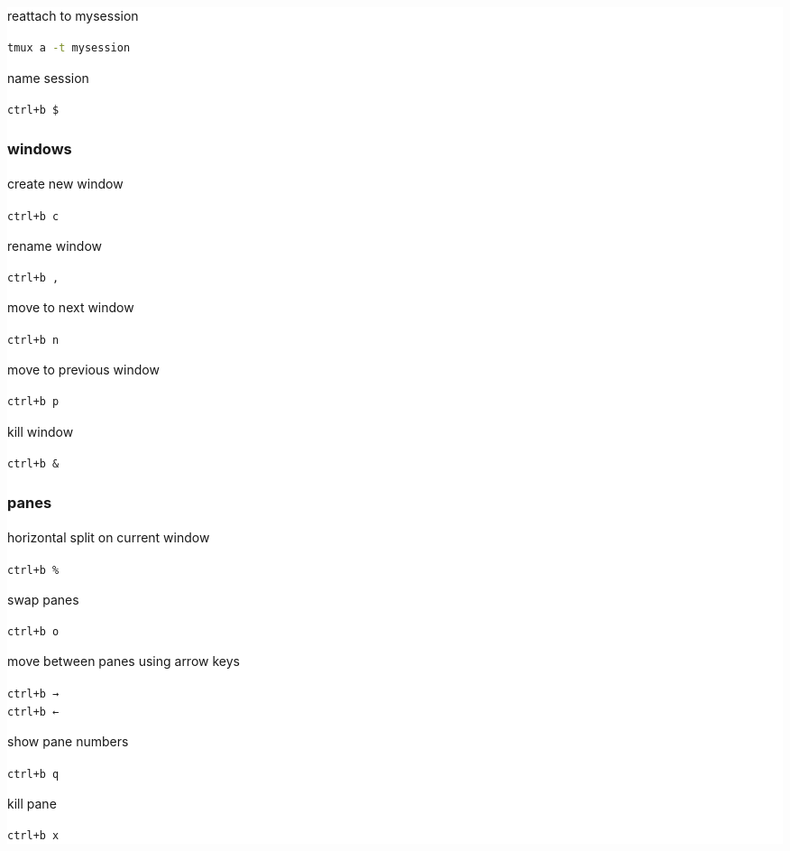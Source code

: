 reattach to mysession
```bash
tmux a -t mysession
```

name session
```
ctrl+b $
```

### windows
create new window
```
ctrl+b c
```
rename window
```
ctrl+b , 
```
move to next window
```
ctrl+b n
```
move to previous window
```
ctrl+b p
```
kill window
```
ctrl+b &
```

### panes
horizontal split on current window
```
ctrl+b %
```

swap panes
```
ctrl+b o
```

move between panes using arrow keys
```
ctrl+b →
ctrl+b ←
```

show pane numbers
```
ctrl+b q
```
kill pane
```
ctrl+b x
```
